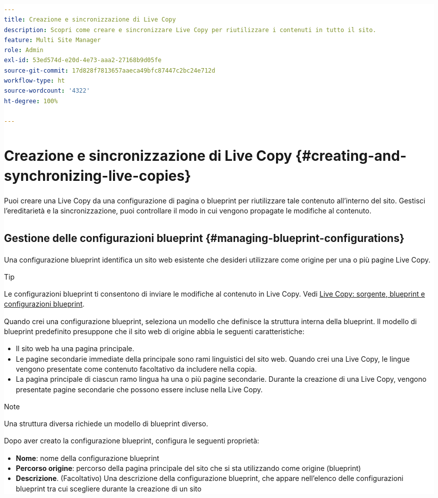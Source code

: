 ```yaml
---
title: Creazione e sincronizzazione di Live Copy
description: Scopri come creare e sincronizzare Live Copy per riutilizzare i contenuti in tutto il sito.
feature: Multi Site Manager
role: Admin
exl-id: 53ed574d-e20d-4e73-aaa2-27168b9d05fe
source-git-commit: 17d828f7813657aaeca49bfc87447c2bc24e712d
workflow-type: ht
source-wordcount: '4322'
ht-degree: 100%

---
```


# Creazione e sincronizzazione di Live Copy {#creating-and-synchronizing-live-copies}

Puoi creare una Live Copy da una configurazione di pagina o blueprint per riutilizzare tale contenuto all’interno del sito. Gestisci l’ereditarietà e la sincronizzazione, puoi controllare il modo in cui vengono propagate le modifiche al contenuto.

## Gestione delle configurazioni blueprint {#managing-blueprint-configurations}

Una configurazione blueprint identifica un sito web esistente che desideri utilizzare come origine per una o più pagine Live Copy.

>[!TIP]
>
>Le configurazioni blueprint ti consentono di inviare le modifiche al contenuto in Live Copy. Vedi [Live Copy: sorgente, blueprint e configurazioni blueprint](overview.md#source-blueprints-and-blueprint-configurations).

Quando crei una configurazione blueprint, seleziona un modello che definisce la struttura interna della blueprint. Il modello di blueprint predefinito presuppone che il sito web di origine abbia le seguenti caratteristiche:

* Il sito web ha una pagina principale.
* Le pagine secondarie immediate della principale sono rami linguistici del sito web. Quando crei una Live Copy, le lingue vengono presentate come contenuto facoltativo da includere nella copia.
* La pagina principale di ciascun ramo lingua ha una o più pagine secondarie. Durante la creazione di una Live Copy, vengono presentate pagine secondarie che possono essere incluse nella Live Copy.

>[!NOTE]
>
>Una struttura diversa richiede un modello di blueprint diverso.

Dopo aver creato la configurazione blueprint, configura le seguenti proprietà:

* **Nome**: nome della configurazione blueprint
* **Percorso origine**: percorso della pagina principale del sito che si sta utilizzando come origine (blueprint)
* **Descrizione**. (Facoltativo) Una descrizione della configurazione blueprint, che appare nell’elenco delle configurazioni blueprint tra cui scegliere durante la creazione di un sito
